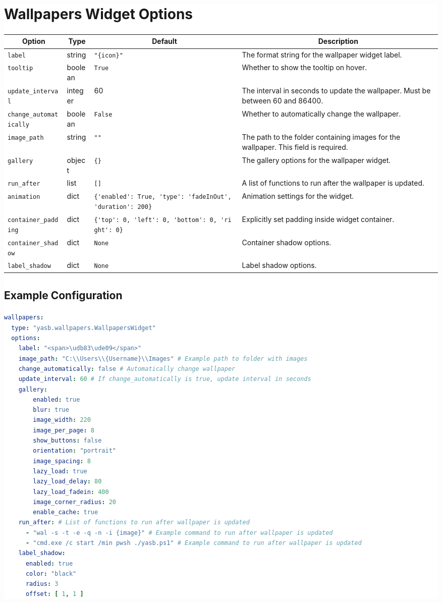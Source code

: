 # Wallpapers Widget Options
| Option               | Type     | Default        | Description                                                                 |
|----------------------|----------|----------------|-----------------------------------------------------------------------------|
| `label`           | string   | `"{icon}"`     | The format string for the wallpaper widget label. |
| `tooltip`  | boolean  | `True`        | Whether to show the tooltip on hover. |
| `update_interval`  | integer  | 60        | The interval in seconds to update the wallpaper. Must be between 60 and 86400. |
| `change_automatically` | boolean | `False`       | Whether to automatically change the wallpaper. |
| `image_path`      | string   | `""`        | The path to the folder containing images for the wallpaper. This field is required. |
| `gallery`         | object   | `{}`        | The gallery options for the wallpaper widget. |
| `run_after`       | list     | `[]`        | A list of functions to run after the wallpaper is updated. |
| `animation`         | dict    | `{'enabled': True, 'type': 'fadeInOut', 'duration': 200}`               | Animation settings for the widget.                                          |
| `container_padding`  | dict | `{'top': 0, 'left': 0, 'bottom': 0, 'right': 0}`      | Explicitly set padding inside widget container. |
| `container_shadow`   | dict   | `None`                  | Container shadow options.                       |
| `label_shadow`         | dict   | `None`                  | Label shadow options.                 |

## Example Configuration

```yaml
wallpapers:
  type: "yasb.wallpapers.WallpapersWidget"
  options:
    label: "<span>\udb83\ude09</span>"
    image_path: "C:\\Users\\{Username}\\Images" # Example path to folder with images
    change_automatically: false # Automatically change wallpaper
    update_interval: 60 # If change_automatically is true, update interval in seconds
    gallery:
        enabled: true
        blur: true
        image_width: 220
        image_per_page: 8
        show_buttons: false
        orientation: "portrait"
        image_spacing: 8
        lazy_load: true
        lazy_load_delay: 80
        lazy_load_fadein: 400
        image_corner_radius: 20
        enable_cache: true
    run_after: # List of functions to run after wallpaper is updated
      - "wal -s -t -e -q -n -i {image}" # Example command to run after wallpaper is updated
      - "cmd.exe /c start /min pwsh ./yasb.ps1" # Example command to run after wallpaper is updated
    label_shadow:
      enabled: true
      color: "black"
      radius: 3
      offset: [ 1, 1 ]
```
